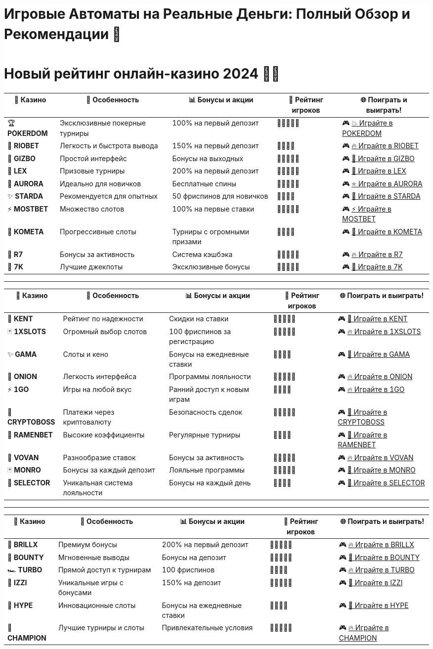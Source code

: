 # Игровые Автоматы на Реальные Деньги: Полный Обзор и Рекомендации 🎰
# Новый рейтинг онлайн-казино 2024 🚀🎰

| 💎 **Казино**            | 🏅 **Особенность**           | 📊 **Бонусы и акции**      | 🎯 **Рейтинг игроков**      | 🌐 **Поиграть и выиграть!**                                  |
|------------------------|-----------------------------|---------------------------|----------------------------|------------------------------------------------------------|
| 🏆 **POKERDOM**          | Эксклюзивные покерные турниры | 100% на первый депозит    | 🌟🌟🌟🌟🌟                    | 🎮 [💥 Играйте в POKERDOM](https://brandplay.link/Bxg7SC7H) |
| 🌟 **RIOBET**            | Легкость и быстрота вывода   | 150% на первый депозит    | 🌟🌟🌟🌟                      | 🎮 [🔥 Играйте в RIOBET](https://brandplay.link/dtx89f2L)   |
| 💎 **GIZBO**             | Простой интерфейс           | Бонусы на выходных        | 🌟🌟🌟🌟🌟                    | 🎮 [🎯 Играйте в GIZBO](https://gizbo-tea02.com/c8e962e89)  |
| 🎰 **LEX**               | Призовые турниры            | 200% на первый депозит    | 🌟🌟🌟🌟🌟                    | 🎮 [🎯 Играйте в LEX](https://brandplay.link/2HFTmBc8)      |
| 🌌 **AURORA**            | Идеально для новичков       | Бесплатные спины          | 🌟🌟🌟🌟🌟                    | 🎮 [⭐ Играйте в AURORA](https://10trafic-stat2.com/click/668546566bcc6313411604c7/6766/15114/subaccount?promocode=PROMOLB) |
| ✨ **STARDA**            | Рекомендуется для опытных   | 50 фриспинов для новичков | 🌟🌟🌟🌟                      | 🎮 [🌠 Играйте в STARDA](https://brandplay.link/cpFQbWKn)    |
| ⚡ **MOSTBET**           | Множество слотов            | 100% на первые ставки     | 🌟🌟🌟🌟🌟                    | 🎮 [⚡ Играйте в MOSTBET](https://ktbtis024ifqfn0mst.com/beQs) |
| 🚀 **KOMETA**            | Прогрессивные слоты         | Турниры с огромными призами | 🌟🌟🌟🌟                      | 🎮 [🌠 Играйте в KOMETA](https://brandplay.link/tLG15CCb)    |
| 💎 **R7**                | Бонусы за активность        | Система кэшбэка           | 🌟🌟🌟🌟🌟                    | 🎮 [🔥 Играйте в R7](https://brandplay.link/zPmNmTWG)       |
| 🎴 **7K**                | Лучшие джекпоты             | Эксклюзивные бонусы       | 🌟🌟🌟🌟🌟                    | 🎮 [🎲 Играйте в 7K](https://brandplay.link/dd46bNgD)       |

---

| 💎 **Казино**            | 🏅 **Особенность**           | 📊 **Бонусы и акции**      | 🎯 **Рейтинг игроков**      | 🌐 **Поиграть и выиграть!**                                  |
|------------------------|-----------------------------|---------------------------|----------------------------|------------------------------------------------------------|
| 🎩 **KENT**             | Рейтинг по надежности       | Скидки на ставки           | 🌟🌟🌟🌟🌟                    | 🎮 [🎯 Играйте в KENT](https://brandplay.link/tj7BwCb4)     |
| 🃏 **1XSLOTS**          | Огромный выбор слотов       | 100 фриспинов за регистрацию | 🌟🌟🌟🌟🌟                    | 🎮 [🔥 Играйте в 1XSLOTS](https://brandplay.link/R4xfxqdm)   |
| ✨ **GAMA**             | Слоты и кено                | Бонусы на ежедневные ставки | 🌟🌟🌟🌟                      | 🎮 [🎯 Играйте в GAMA](https://brandplay.link/zrZpLFTP)     |
| 🧅 **ONION**            | Легкость интерфейса         | Программы лояльности       | 🌟🌟🌟🌟🌟                    | 🎮 [🔥 Играйте в ONION](https://obclk001-2d.top/click?offer_id=986&partner_id=10542&landing_id=1798&utm_medium=affiliate&sub_1=oncasino3) |
| ⚡ **1GO**              | Игры на любой вкус          | Ранний доступ к новым играм | 🌟🌟🌟🌟                      | 🎮 [🔥 Играйте в 1GO](https://1go-ircp01.com/ce015f410)      |
| 💎 **CRYPTOBOSS**      | Платежи через криптовалюту  | Безопасность сделок        | 🌟🌟🌟🌟🌟                    | 🎮 [🌠 Играйте в CRYPTOBOSS](https://cryptobossc.online/d847bcfa9) |
| 🍜 **RAMENBET**        | Высокие коэффициенты        | Регулярные турниры         | 🌟🌟🌟🌟                      | 🎮 [🎯 Играйте в RAMENBET](https://get.saltyram.com/ru/registration?apkpop=0&partner=p24970p3296034p5526) |
| 🌟 **VOVAN**            | Разнообразие ставок         | Бонусы за активность       | 🌟🌟🌟🌟🌟                    | 🎮 [🔥 Играйте в VOVAN](https://vovan.site/d098ab058)       |
| 🃏 **MONRO**            | Бонусы за каждый депозит    | Лояльные программы         | 🌟🌟🌟🌟🌟                    | 🎮 [🎯 Играйте в MONRO](https://mnr-ircp01.com/c3ce72a2c)    |
| 🎯 **SELECTOR**         | Уникальная система лояльности | Бонусы на каждый день     | 🌟🌟🌟🌟                      | 🎮 [🌠 Играйте в SELECTOR](https://gosel.kim/SELVK)         |

---

| 💎 **Казино**            | 🏅 **Особенность**           | 📊 **Бонусы и акции**      | 🎯 **Рейтинг игроков**      | 🌐 **Поиграть и выиграть!**                                  |
|------------------------|-----------------------------|---------------------------|----------------------------|------------------------------------------------------------|
| 💎 **BRILLX**           | Премиум бонусы              | 200% на первый депозит    | 🌟🌟🌟🌟🌟                    | 🎮 [🔥 Играйте в BRILLX](https://brillx.uno/BRIVK)          |
| 🎁 **BOUNTY**           | Мгновенные выводы           | Бонусы на депозит         | 🌟🌟🌟🌟🌟                    | 🎮 [🎯 Играйте в BOUNTY](https://bounty-casino.de/BOVK)     |
| 🏎️ **TURBO**            | Прямой доступ к турнирам    | 100 фриспинов             | 🌟🌟🌟🌟                      | 🎮 [🔥 Играйте в TURBO](https://turbo-casino.mx/TURVK)      |
| 🎲 **IZZI**             | Уникальные игры с бонусами  | 150% на депозит           | 🌟🌟🌟🌟🌟                    | 🎮 [🎯 Играйте в IZZI](https://izzi-fr03.com/ca7c8a7b7)      |
| 🌟 **HYPE**             | Инновационные слоты         | Бонусы на ежедневные ставки | 🌟🌟🌟🌟                      | 🎮 [🌠 Играйте в HYPE](https://hypekaz.com/dc2f44ad0)       |
| 🏅 **CHAMPION**         | Лучшие турниры и слоты      | Привлекательные условия   | 🌟🌟🌟🌟🌟                    | 🎮 [🔥 Играйте в CHAMPION](https://champcasino.ink/pobeda/doa-hats?p80412p305331p112c) |